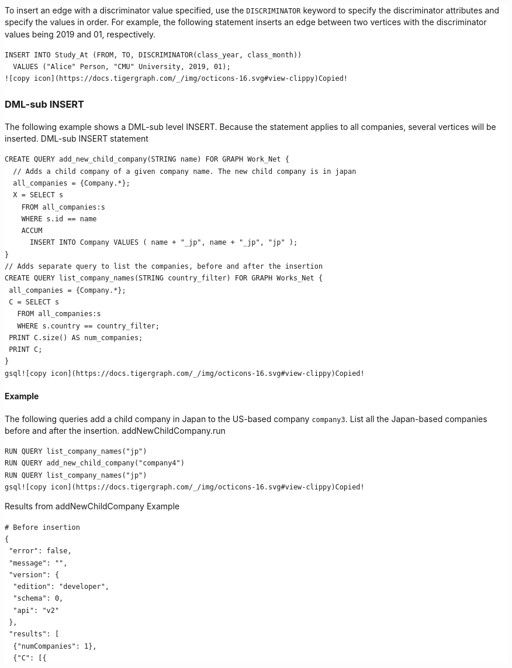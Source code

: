 To insert an edge with a discriminator value specified, use the `DISCRIMINATOR` keyword to specify the discriminator attributes and specify the values in order. For example, the following statement inserts an edge between two vertices with the discriminator values being 2019 and 01, respectively.
```
INSERT INTO Study_At (FROM, TO, DISCRIMINATOR(class_year, class_month))
  VALUES ("Alice" Person, "CMU" University, 2019, 01);
![copy icon](https://docs.tigergraph.com/_/img/octicons-16.svg#view-clippy)Copied!

```

### [](https://docs.tigergraph.com/gsql-ref/3.10/querying/data-modification-statements#_dml_sub_insert)DML-sub INSERT
The following example shows a DML-sub level INSERT. Because the statement applies to all companies, several vertices will be inserted.
DML-sub INSERT statement
```
CREATE QUERY add_new_child_company(STRING name) FOR GRAPH Work_Net {
  // Adds a child company of a given company name. The new child company is in japan
  all_companies = {Company.*};
  X = SELECT s
    FROM all_companies:s
    WHERE s.id == name
    ACCUM
      INSERT INTO Company VALUES ( name + "_jp", name + "_jp", "jp" );
}
// Adds separate query to list the companies, before and after the insertion
CREATE QUERY list_company_names(STRING country_filter) FOR GRAPH Works_Net {
 all_companies = {Company.*};
 C = SELECT s
   FROM all_companies:s
   WHERE s.country == country_filter;
 PRINT C.size() AS num_companies;
 PRINT C;
}
gsql![copy icon](https://docs.tigergraph.com/_/img/octicons-16.svg#view-clippy)Copied!

```

#### [](https://docs.tigergraph.com/gsql-ref/3.10/querying/data-modification-statements#_example)Example
The following queries add a child company in Japan to the US-based company `company3`. List all the Japan-based companies before and after the insertion.
addNewChildCompany.run
```
RUN QUERY list_company_names("jp")
RUN QUERY add_new_child_company("company4")
RUN QUERY list_company_names("jp")
gsql![copy icon](https://docs.tigergraph.com/_/img/octicons-16.svg#view-clippy)Copied!

```

Results from addNewChildCompany Example
```
# Before insertion
{
 "error": false,
 "message": "",
 "version": {
  "edition": "developer",
  "schema": 0,
  "api": "v2"
 },
 "results": [
  {"numCompanies": 1},
  {"C": [{
```